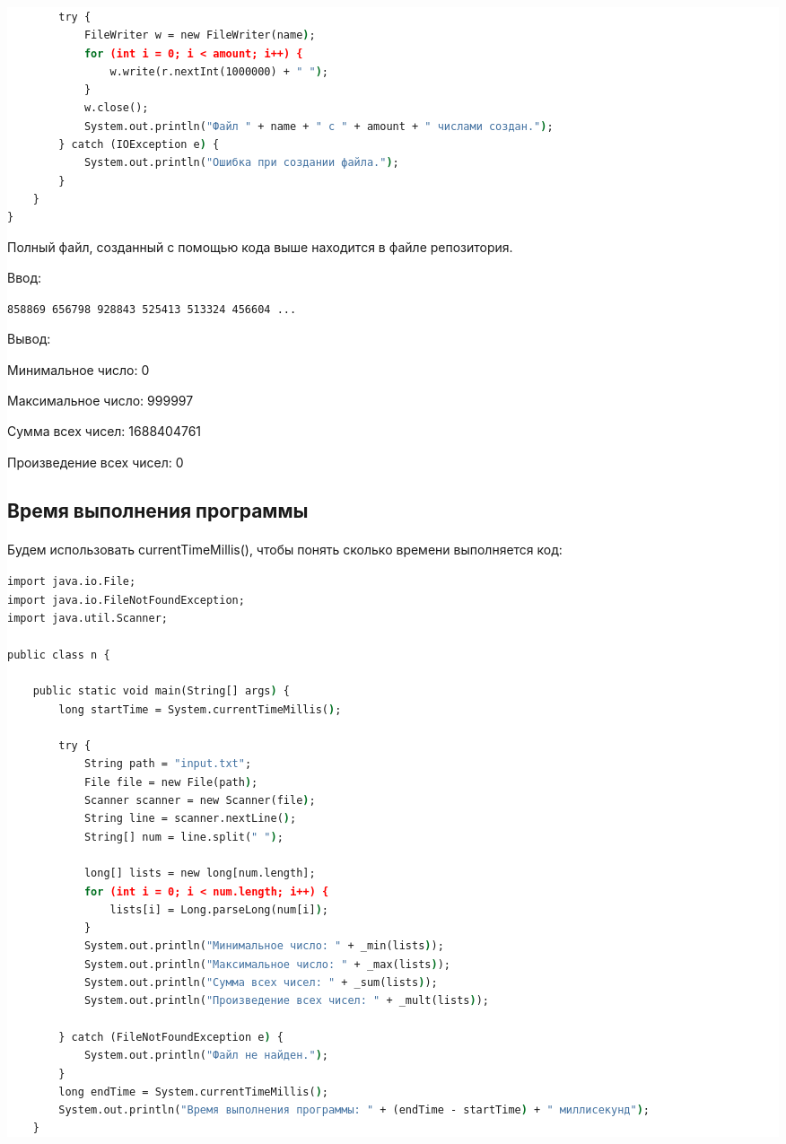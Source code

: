 ```cmd
        try {
            FileWriter w = new FileWriter(name);
            for (int i = 0; i < amount; i++) {
                w.write(r.nextInt(1000000) + " ");
            }
            w.close();
            System.out.println("Файл " + name + " с " + amount + " числами создан.");
        } catch (IOException e) {
            System.out.println("Ошибка при создании файла.");
        }
    }
}
```
Полный файл, созданный с помощью кода выше находится в файле репозитория.

Ввод:
```cmd
858869 656798 928843 525413 513324 456604 ...
```
Вывод:

Минимальное число: 0

Максимальное число: 999997

Сумма всех чисел: 1688404761

Произведение всех чисел: 0

## Время выполнения программы
Будем использовать currentTimeMillis(), чтобы понять сколько времени выполняется код:

```cmd
import java.io.File;
import java.io.FileNotFoundException;
import java.util.Scanner;

public class n {

    public static void main(String[] args) {
        long startTime = System.currentTimeMillis();

        try {
            String path = "input.txt";
            File file = new File(path);
            Scanner scanner = new Scanner(file);
            String line = scanner.nextLine();
            String[] num = line.split(" ");

            long[] lists = new long[num.length];
            for (int i = 0; i < num.length; i++) {
                lists[i] = Long.parseLong(num[i]);
            }
            System.out.println("Минимальное число: " + _min(lists));
            System.out.println("Максимальное число: " + _max(lists));
            System.out.println("Сумма всех чисел: " + _sum(lists));
            System.out.println("Произведение всех чисел: " + _mult(lists));

        } catch (FileNotFoundException e) {
            System.out.println("Файл не найден.");
        }
        long endTime = System.currentTimeMillis();
        System.out.println("Время выполнения программы: " + (endTime - startTime) + " миллисекунд");
    }

```